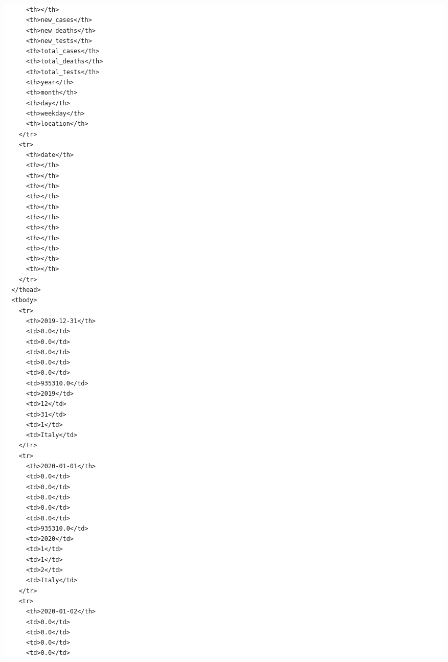 ```{=html}
      <th></th>
      <th>new_cases</th>
      <th>new_deaths</th>
      <th>new_tests</th>
      <th>total_cases</th>
      <th>total_deaths</th>
      <th>total_tests</th>
      <th>year</th>
      <th>month</th>
      <th>day</th>
      <th>weekday</th>
      <th>location</th>
    </tr>
    <tr>
      <th>date</th>
      <th></th>
      <th></th>
      <th></th>
      <th></th>
      <th></th>
      <th></th>
      <th></th>
      <th></th>
      <th></th>
      <th></th>
      <th></th>
    </tr>
  </thead>
  <tbody>
    <tr>
      <th>2019-12-31</th>
      <td>0.0</td>
      <td>0.0</td>
      <td>0.0</td>
      <td>0.0</td>
      <td>0.0</td>
      <td>935310.0</td>
      <td>2019</td>
      <td>12</td>
      <td>31</td>
      <td>1</td>
      <td>Italy</td>
    </tr>
    <tr>
      <th>2020-01-01</th>
      <td>0.0</td>
      <td>0.0</td>
      <td>0.0</td>
      <td>0.0</td>
      <td>0.0</td>
      <td>935310.0</td>
      <td>2020</td>
      <td>1</td>
      <td>1</td>
      <td>2</td>
      <td>Italy</td>
    </tr>
    <tr>
      <th>2020-01-02</th>
      <td>0.0</td>
      <td>0.0</td>
      <td>0.0</td>
      <td>0.0</td>
```